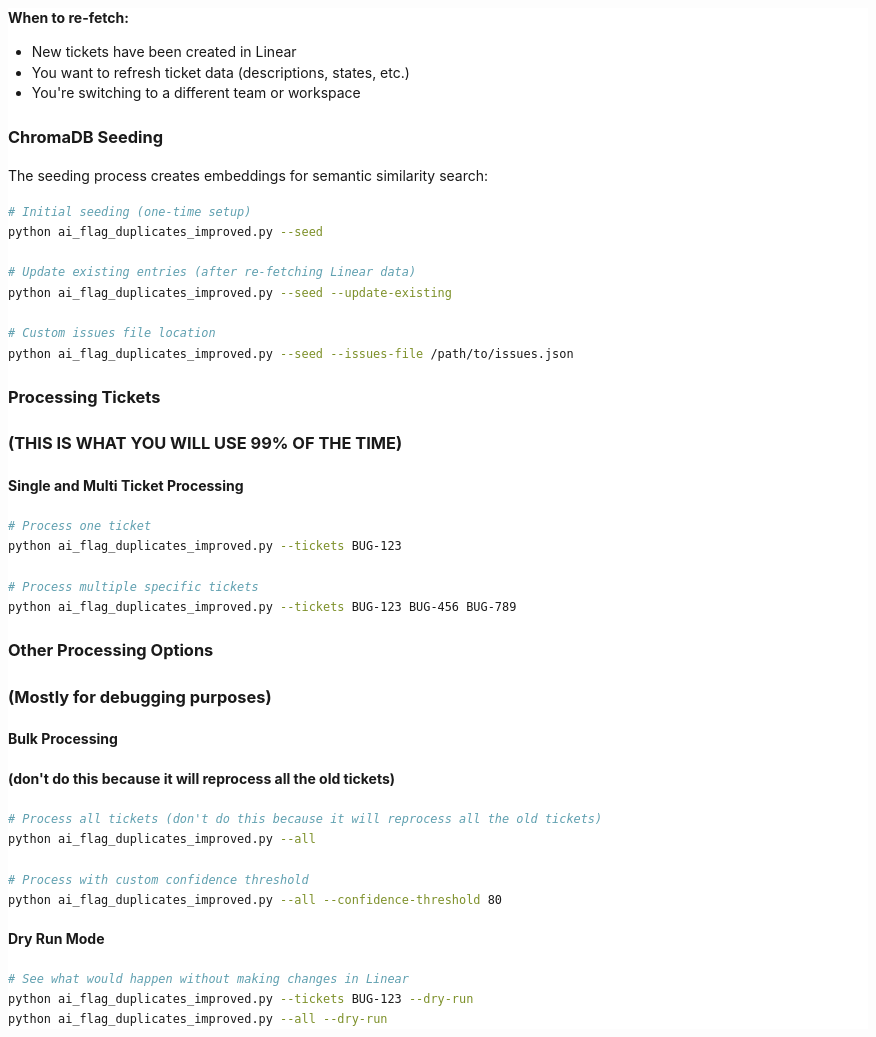 **When to re-fetch:**
- New tickets have been created in Linear
- You want to refresh ticket data (descriptions, states, etc.)
- You're switching to a different team or workspace

### ChromaDB Seeding

The seeding process creates embeddings for semantic similarity search:

```bash
# Initial seeding (one-time setup)
python ai_flag_duplicates_improved.py --seed

# Update existing entries (after re-fetching Linear data)
python ai_flag_duplicates_improved.py --seed --update-existing

# Custom issues file location
python ai_flag_duplicates_improved.py --seed --issues-file /path/to/issues.json
```

### Processing Tickets
### (THIS IS WHAT YOU WILL USE 99% OF THE TIME)

#### Single and Multi Ticket Processing
```bash
# Process one ticket
python ai_flag_duplicates_improved.py --tickets BUG-123

# Process multiple specific tickets
python ai_flag_duplicates_improved.py --tickets BUG-123 BUG-456 BUG-789
```

### Other Processing Options
### (Mostly for debugging purposes)


#### Bulk Processing
#### (don't do this because it will reprocess all the old tickets)
```bash
# Process all tickets (don't do this because it will reprocess all the old tickets)
python ai_flag_duplicates_improved.py --all

# Process with custom confidence threshold
python ai_flag_duplicates_improved.py --all --confidence-threshold 80
```

#### Dry Run Mode
```bash
# See what would happen without making changes in Linear
python ai_flag_duplicates_improved.py --tickets BUG-123 --dry-run
python ai_flag_duplicates_improved.py --all --dry-run
```
